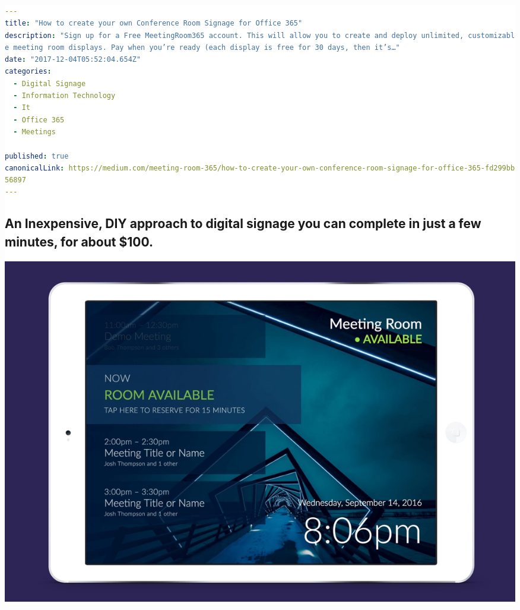 ```yaml
---
title: "How to create your own Conference Room Signage for Office 365"
description: "Sign up for a Free MeetingRoom365 account. This will allow you to create and deploy unlimited, customizable meeting room displays. Pay when you’re ready (each display is free for 30 days, then it’s…"
date: "2017-12-04T05:52:04.654Z"
categories: 
  - Digital Signage
  - Information Technology
  - It
  - Office 365
  - Meetings

published: true
canonicalLink: https://medium.com/meeting-room-365/how-to-create-your-own-conference-room-signage-for-office-365-fd299bb56897
---
```


## An Inexpensive, DIY approach to digital signage you can complete in just a few minutes, for about $100.

![Put together a display, just like this one, in about 5 minutes.](./asset-1.jpeg)
